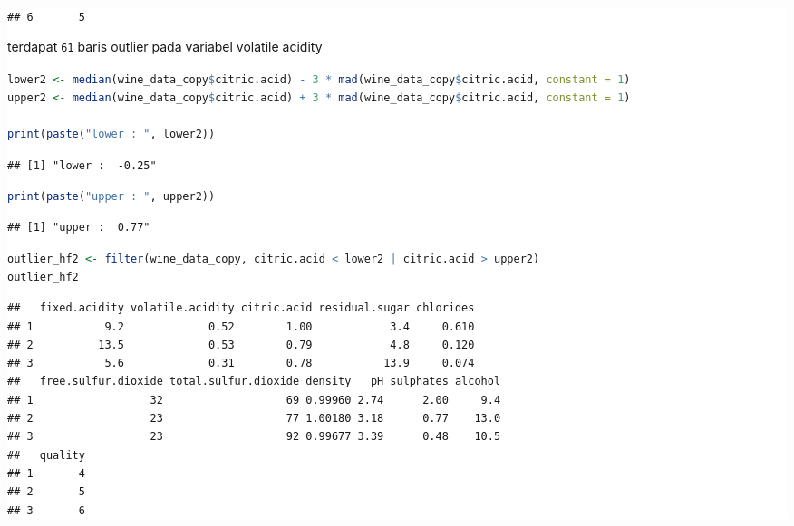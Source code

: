     ## 6       5

terdapat `61` baris outlier pada variabel volatile acidity

``` r
lower2 <- median(wine_data_copy$citric.acid) - 3 * mad(wine_data_copy$citric.acid, constant = 1)
upper2 <- median(wine_data_copy$citric.acid) + 3 * mad(wine_data_copy$citric.acid, constant = 1)

print(paste("lower : ", lower2))
```

    ## [1] "lower :  -0.25"

``` r
print(paste("upper : ", upper2))
```

    ## [1] "upper :  0.77"

``` r
outlier_hf2 <- filter(wine_data_copy, citric.acid < lower2 | citric.acid > upper2)
outlier_hf2
```

    ##   fixed.acidity volatile.acidity citric.acid residual.sugar chlorides
    ## 1           9.2             0.52        1.00            3.4     0.610
    ## 2          13.5             0.53        0.79            4.8     0.120
    ## 3           5.6             0.31        0.78           13.9     0.074
    ##   free.sulfur.dioxide total.sulfur.dioxide density   pH sulphates alcohol
    ## 1                  32                   69 0.99960 2.74      2.00     9.4
    ## 2                  23                   77 1.00180 3.18      0.77    13.0
    ## 3                  23                   92 0.99677 3.39      0.48    10.5
    ##   quality
    ## 1       4
    ## 2       5
    ## 3       6
